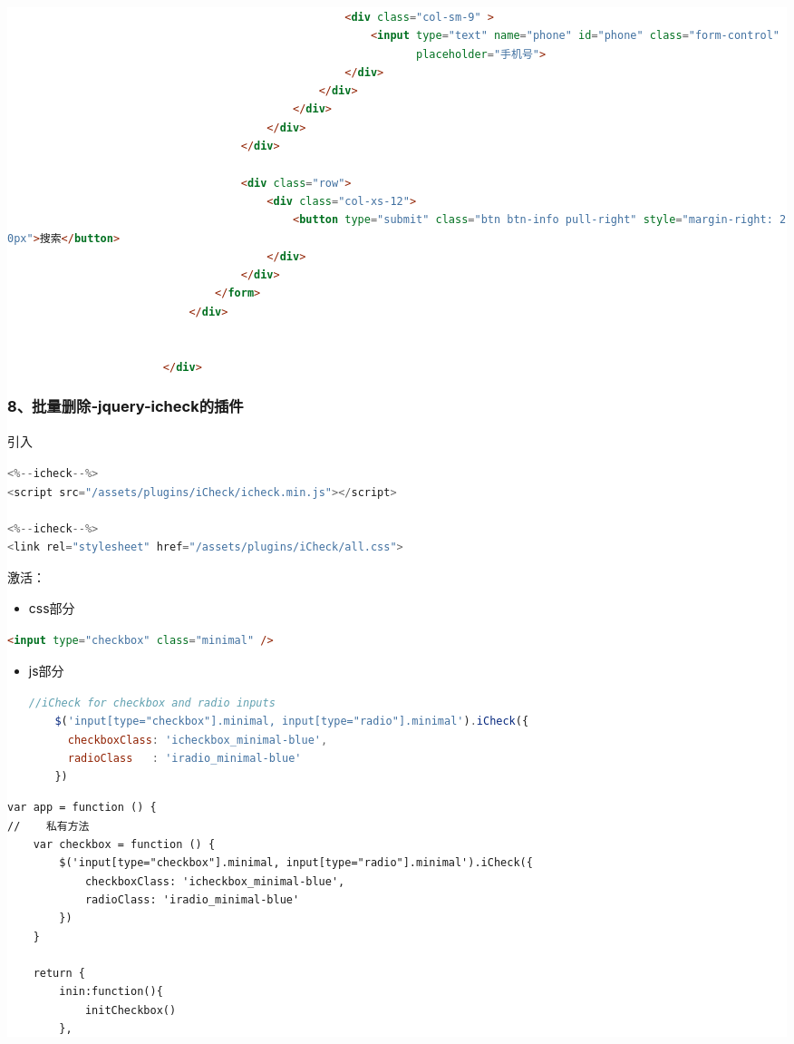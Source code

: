 ```html
                                                    <div class="col-sm-9" >
                                                        <input type="text" name="phone" id="phone" class="form-control"
                                                               placeholder="手机号">
                                                    </div>
                                                </div>
                                            </div>
                                        </div>
                                    </div>

                                    <div class="row">
                                        <div class="col-xs-12">
                                            <button type="submit" class="btn btn-info pull-right" style="margin-right: 20px">搜索</button>
                                        </div>
                                    </div>
                                </form>
                            </div>


                        </div>
```

### 8、批量删除-jquery-icheck的插件



引入

```js
<%--icheck--%>
<script src="/assets/plugins/iCheck/icheck.min.js"></script>

<%--icheck--%>
<link rel="stylesheet" href="/assets/plugins/iCheck/all.css">
```

激活：

- css部分

```html
<input type="checkbox" class="minimal" />
```

- js部分

  ```js
  //iCheck for checkbox and radio inputs
      $('input[type="checkbox"].minimal, input[type="radio"].minimal').iCheck({
        checkboxClass: 'icheckbox_minimal-blue',
        radioClass   : 'iradio_minimal-blue'
      })
  ```

```html
var app = function () {
//    私有方法
    var checkbox = function () {
        $('input[type="checkbox"].minimal, input[type="radio"].minimal').iCheck({
            checkboxClass: 'icheckbox_minimal-blue',
            radioClass: 'iradio_minimal-blue'
        })
    }

    return {
        inin:function(){
            initCheckbox()
        },
```